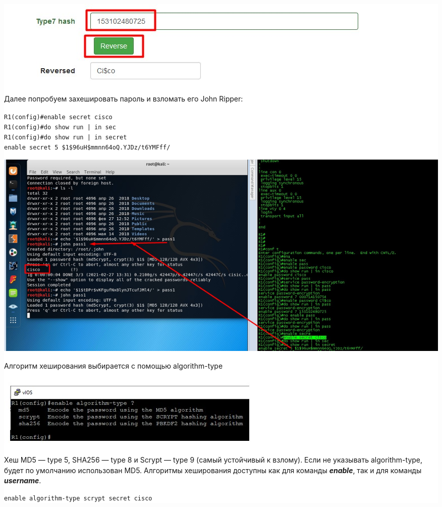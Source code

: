 ![](./pictures/18.jpg)

Далее попробуем захешировать пароль и взломать его John Ripper:
```
R1(config)#enable secret cisco
R1(config)#do show run | in sec 
R1(config)#do show run | in secret
enable secret 5 $1$96uH$mmnn64oQ.YJDz/t6YMFff/
```
![](./pictures/19.jpg)

Алгоритм хеширования выбирается с помощью algorithm-type

![](./pictures/20.jpg)

Хеш MD5 — type 5, SHA256 — type 8 и Scrypt — type 9 (самый устойчивый к взлому). Если не указывать algorithm-type, будет по умолчанию использован MD5. Алгоритмы хеширования доступны как для команды ___enable___, так и для команды ___username___.
```
enable algorithm-type scrypt secret cisco
```
